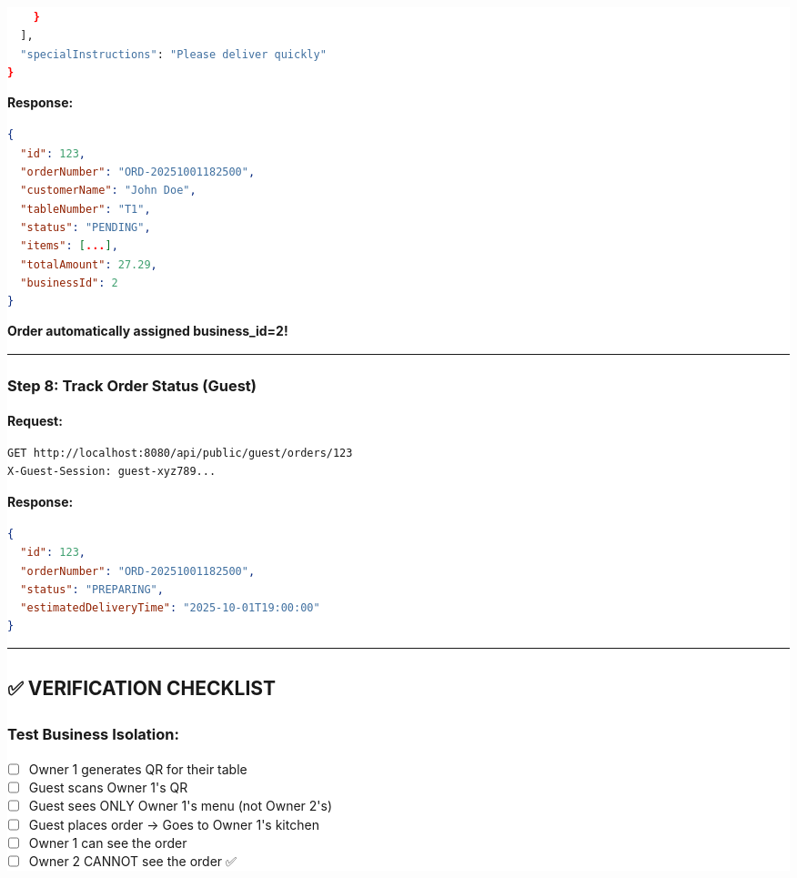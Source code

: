 ```bash
    }
  ],
  "specialInstructions": "Please deliver quickly"
}
```

**Response:**
```json
{
  "id": 123,
  "orderNumber": "ORD-20251001182500",
  "customerName": "John Doe",
  "tableNumber": "T1",
  "status": "PENDING",
  "items": [...],
  "totalAmount": 27.29,
  "businessId": 2
}
```

**Order automatically assigned business_id=2!**

---

### **Step 8: Track Order Status (Guest)**

**Request:**
```bash
GET http://localhost:8080/api/public/guest/orders/123
X-Guest-Session: guest-xyz789...
```

**Response:**
```json
{
  "id": 123,
  "orderNumber": "ORD-20251001182500",
  "status": "PREPARING",
  "estimatedDeliveryTime": "2025-10-01T19:00:00"
}
```

---

## ✅ VERIFICATION CHECKLIST

### **Test Business Isolation:**

- [ ] Owner 1 generates QR for their table
- [ ] Guest scans Owner 1's QR
- [ ] Guest sees ONLY Owner 1's menu (not Owner 2's)
- [ ] Guest places order → Goes to Owner 1's kitchen
- [ ] Owner 1 can see the order
- [ ] Owner 2 CANNOT see the order ✅
